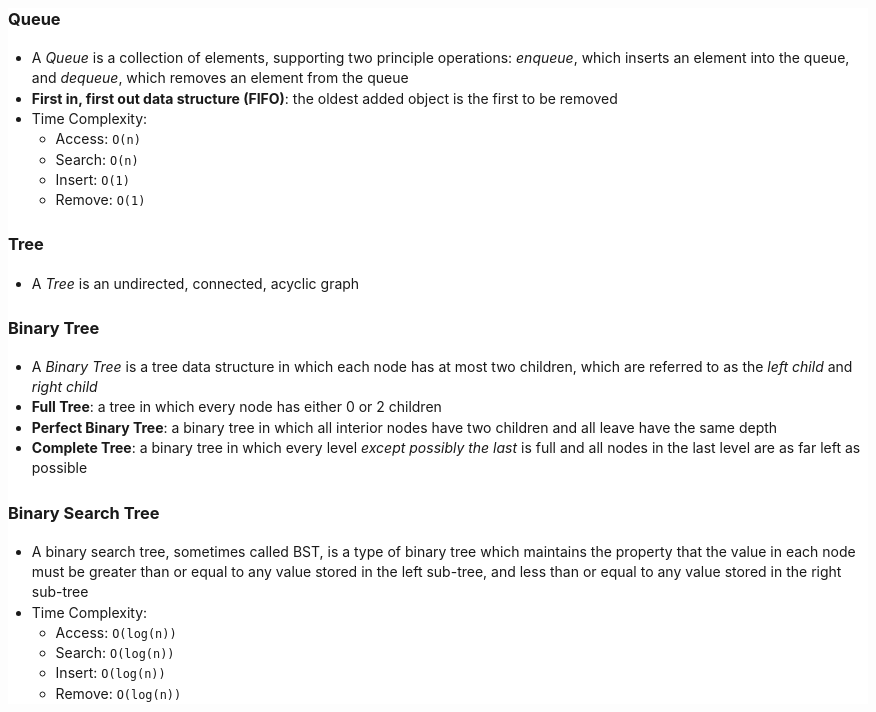 ### Queue
 * A *Queue* is a collection of elements, supporting two principle operations: *enqueue*, which inserts an element
   into the queue, and *dequeue*, which removes an element from the queue
 * **First in, first out data structure (FIFO)**: the oldest added object is the first to be removed
 * Time Complexity:
   * Access: `O(n)`
   * Search: `O(n)`
   * Insert: `O(1)`
   * Remove: `O(1)`

### Tree
 * A *Tree* is an undirected, connected, acyclic graph

### Binary Tree
 * A *Binary Tree* is a tree data structure in which each node has at most two children, which are referred to as
   the *left child* and *right child*
 * **Full Tree**: a tree in which every node has either 0 or 2 children
 * **Perfect Binary Tree**: a binary tree in which all interior nodes have two children and all leave have the same depth
 * **Complete Tree**: a binary tree in which every level *except possibly the last* is full and all nodes in the last
   level are as far left as possible

### Binary Search Tree
 * A binary search tree, sometimes called BST, is a type of binary tree which maintains the property that the value in each
   node must be greater than or equal to any value stored in the left sub-tree, and less than or equal to any value stored
   in the right sub-tree
 * Time Complexity:
   * Access: `O(log(n))`
   * Search: `O(log(n))`
   * Insert: `O(log(n))`
   * Remove: `O(log(n))`
